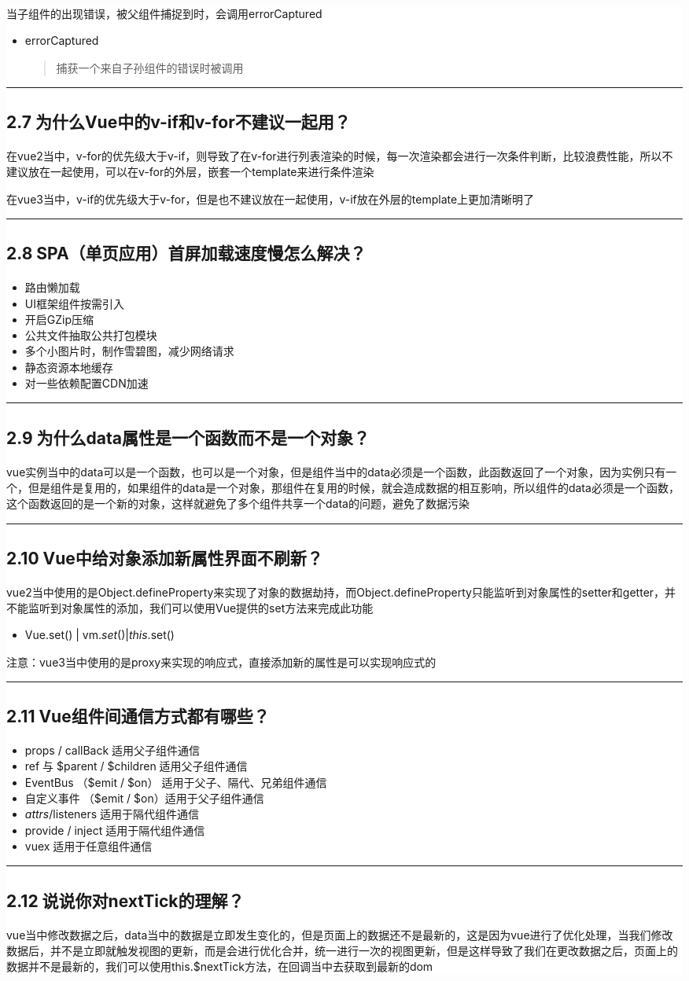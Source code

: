 当子组件的出现错误，被父组件捕捉到时，会调用errorCaptured
  - errorCaptured
    > 捕获一个来自子孙组件的错误时被调用

<hr>

## 2.7 为什么Vue中的v-if和v-for不建议一起用？
在vue2当中，v-for的优先级大于v-if，则导致了在v-for进行列表渲染的时候，每一次渲染都会进行一次条件判断，比较浪费性能，所以不建议放在一起使用，可以在v-for的外层，嵌套一个template来进行条件渲染

在vue3当中，v-if的优先级大于v-for，但是也不建议放在一起使用，v-if放在外层的template上更加清晰明了

<hr>

## 2.8 SPA（单页应用）首屏加载速度慢怎么解决？
- 路由懒加载
- UI框架组件按需引入
- 开启GZip压缩
- 公共文件抽取公共打包模块
- 多个小图片时，制作雪碧图，减少网络请求
- 静态资源本地缓存
- 对一些依赖配置CDN加速

<hr>

## 2.9 为什么data属性是一个函数而不是一个对象？
vue实例当中的data可以是一个函数，也可以是一个对象，但是组件当中的data必须是一个函数，此函数返回了一个对象，因为实例只有一个，但是组件是复用的，如果组件的data是一个对象，那组件在复用的时候，就会造成数据的相互影响，所以组件的data必须是一个函数，这个函数返回的是一个新的对象，这样就避免了多个组件共享一个data的问题，避免了数据污染

<hr>

## 2.10 Vue中给对象添加新属性界面不刷新？
vue2当中使用的是Object.defineProperty来实现了对象的数据劫持，而Object.defineProperty只能监听到对象属性的setter和getter，并不能监听到对象属性的添加，我们可以使用Vue提供的set方法来完成此功能
- Vue.set() | vm.$set() | this.$set()

注意：vue3当中使用的是proxy来实现的响应式，直接添加新的属性是可以实现响应式的

<hr>

## 2.11 Vue组件间通信方式都有哪些？
- props / callBack 适用父子组件通信
- ref 与 $parent / $children 适用父子组件通信
- EventBus （$emit / $on） 适用于父子、隔代、兄弟组件通信
- 自定义事件 （$emit / $on）适用于父子组件通信
- $attrs/$listeners 适用于隔代组件通信
- provide / inject 适用于隔代组件通信
- vuex 适用于任意组件通信

<hr>

## 2.12 说说你对nextTick的理解？
vue当中修改数据之后，data当中的数据是立即发生变化的，但是页面上的数据还不是最新的，这是因为vue进行了优化处理，当我们修改数据后，并不是立即就触发视图的更新，而是会进行优化合并，统一进行一次的视图更新，但是这样导致了我们在更改数据之后，页面上的数据并不是最新的，我们可以使用this.$nextTick方法，在回调当中去获取到最新的dom
